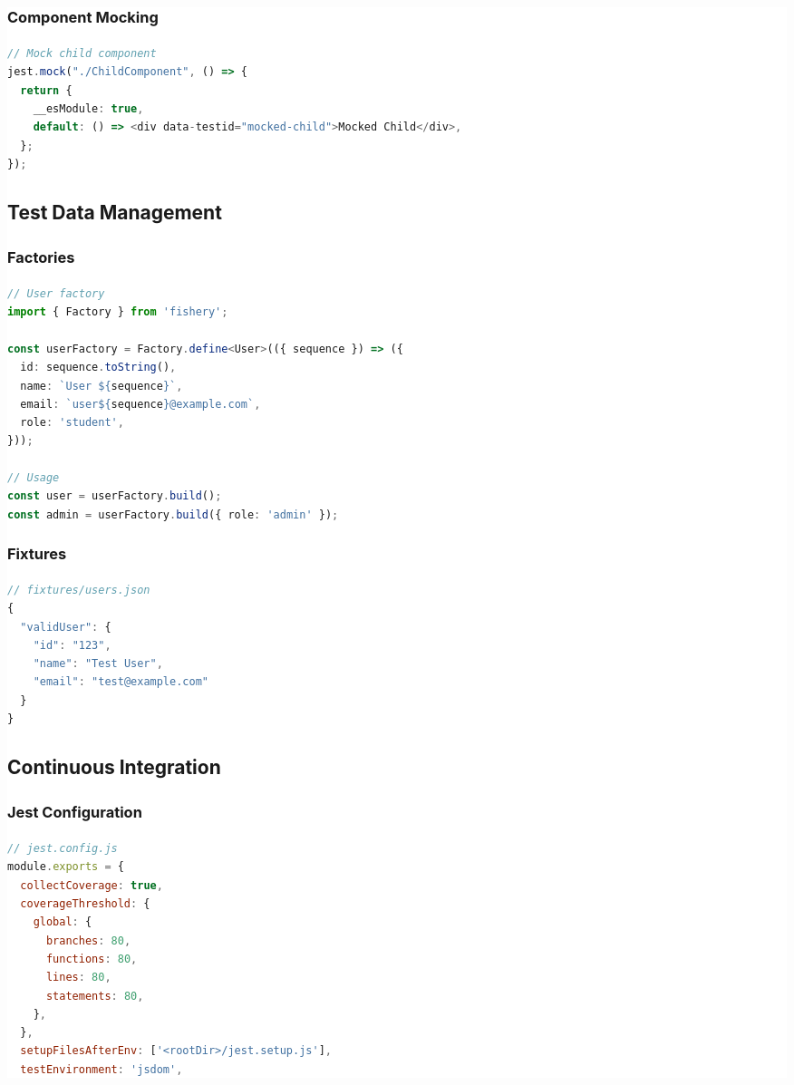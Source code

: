 
### Component Mocking

```typescript
// Mock child component
jest.mock("./ChildComponent", () => {
  return {
    __esModule: true,
    default: () => <div data-testid="mocked-child">Mocked Child</div>,
  };
});
```

## Test Data Management

### Factories

```typescript
// User factory
import { Factory } from 'fishery';

const userFactory = Factory.define<User>(({ sequence }) => ({
  id: sequence.toString(),
  name: `User ${sequence}`,
  email: `user${sequence}@example.com`,
  role: 'student',
}));

// Usage
const user = userFactory.build();
const admin = userFactory.build({ role: 'admin' });
```

### Fixtures

```typescript
// fixtures/users.json
{
  "validUser": {
    "id": "123",
    "name": "Test User",
    "email": "test@example.com"
  }
}
```

## Continuous Integration

### Jest Configuration

```javascript
// jest.config.js
module.exports = {
  collectCoverage: true,
  coverageThreshold: {
    global: {
      branches: 80,
      functions: 80,
      lines: 80,
      statements: 80,
    },
  },
  setupFilesAfterEnv: ['<rootDir>/jest.setup.js'],
  testEnvironment: 'jsdom',
```